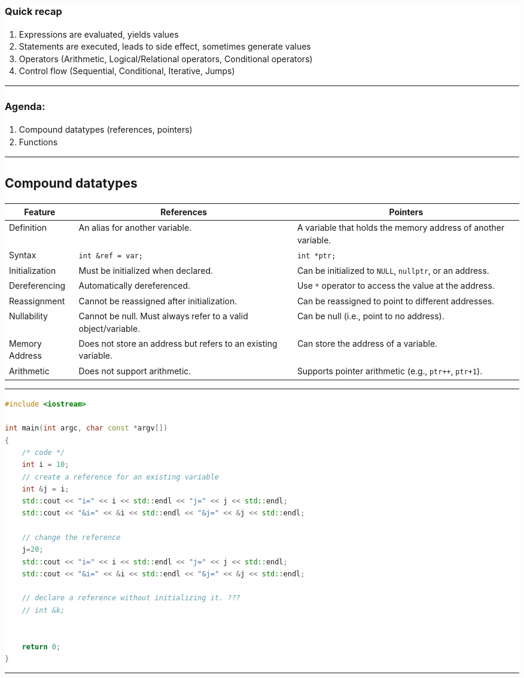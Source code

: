 ### Quick recap
1. Expressions are evaluated, yields values
2. Statements are executed, leads to side effect, sometimes generate values
3. Operators (Arithmetic, Logical/Relational operators, Conditional operators)
4. Control flow (Sequential, Conditional, Iterative, Jumps)
---
### Agenda:
1. Compound datatypes (references, pointers)
2. Functions

---
## Compound datatypes

| Feature        | References                                                    | Pointers                                                      |
| -------------- | ------------------------------------------------------------- | ------------------------------------------------------------- |
| Definition     | An alias for another variable.                                | A variable that holds the memory address of another variable. |
| Syntax         | `int &ref = var;`                                             | `int *ptr;`                                                   |
| Initialization | Must be initialized when declared.                            | Can be initialized to `NULL`, `nullptr`, or an address.       |
| Dereferencing  | Automatically dereferenced.                                   | Use `*` operator to access the value at the address.          |
| Reassignment   | Cannot be reassigned after initialization.                    | Can be reassigned to point to different addresses.            |
| Nullability    | Cannot be null. Must always refer to a valid object/variable. | Can be null (i.e., point to no address).                      |
| Memory Address | Does not store an address but refers to an existing variable. | Can store the address of a variable.                          |
| Arithmetic     | Does not support arithmetic.                                  | Supports pointer arithmetic (e.g., `ptr++`, `ptr+1`).         |


---
```c++
#include <iostream>

int main(int argc, char const *argv[])
{
    /* code */
    int i = 10;
    // create a reference for an existing variable
    int &j = i;
    std::cout << "i=" << i << std::endl << "j=" << j << std::endl;
    std::cout << "&i=" << &i << std::endl << "&j=" << &j << std::endl;
    
    // change the reference
    j=20;
    std::cout << "i=" << i << std::endl << "j=" << j << std::endl;
    std::cout << "&i=" << &i << std::endl << "&j=" << &j << std::endl;

    // declare a reference without initializing it. ???  
    // int &k;
    

    return 0;
}

```

---